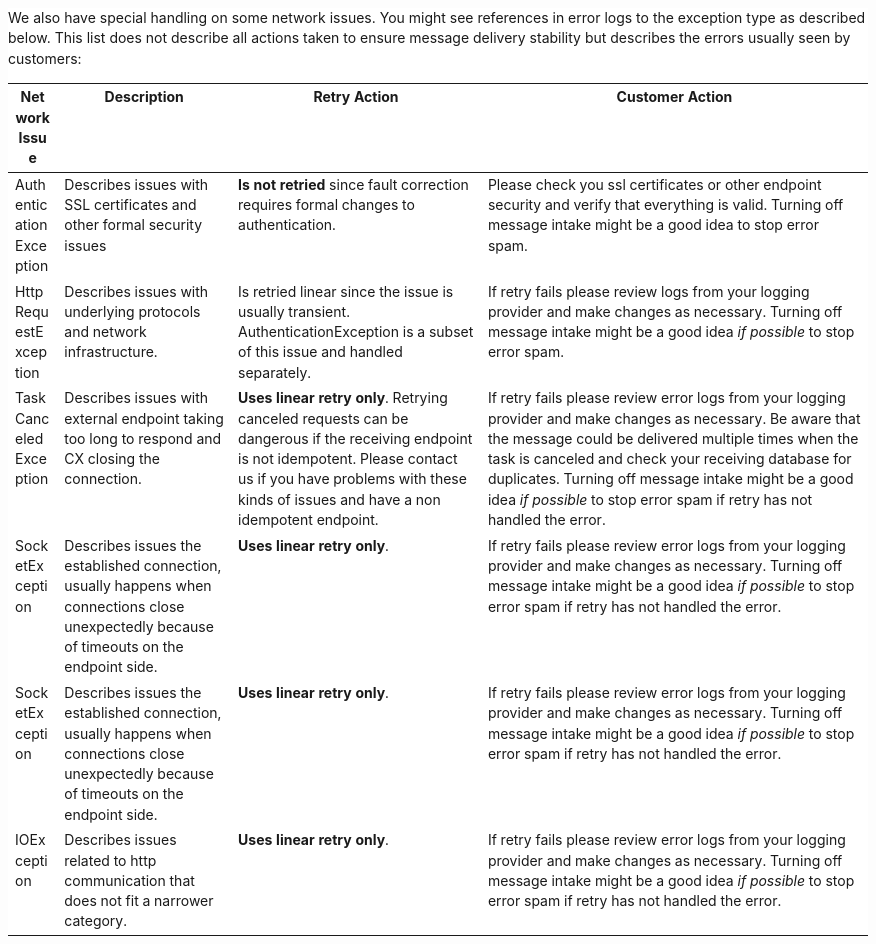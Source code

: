 We also have special handling on some network issues. You might see references in error logs to the exception type as described below. This list does not describe all actions taken to ensure message delivery stability but describes the errors usually seen by customers:

| Network Issue | Description | Retry Action | Customer Action |
|---|---|---|---|
| AuthenticationException | Describes issues with SSL certificates and other formal security issues | **Is not retried** since fault correction requires formal changes to authentication. | Please check you ssl certificates or other endpoint security and verify that everything is valid. Turning off message intake might be a good idea to stop error spam. |
| HttpRequestException | Describes issues with underlying protocols and network infrastructure. | Is retried linear since the issue is usually transient. AuthenticationException is a subset of this issue and handled separately. | If retry fails please review logs from your logging provider and make changes as necessary. Turning off message intake might be a good idea *if possible* to stop error spam. |
| TaskCanceledException | Describes issues with external endpoint taking too long to respond and CX closing the connection. | **Uses linear retry only**. Retrying canceled requests can be dangerous if the receiving endpoint is not idempotent. Please contact us if you have problems with these kinds of issues and have a non idempotent endpoint. | If retry fails please review error logs from your logging provider and make changes as necessary. Be aware that the message could be delivered multiple times when the task is canceled and check your receiving database for duplicates. Turning off message intake might be a good idea *if possible* to stop error spam if retry has not handled the error. |
| SocketException | Describes issues the established connection, usually happens when connections close unexpectedly because of timeouts on the endpoint side. | **Uses linear retry only**.  | If retry fails please review error logs from your logging provider and make changes as necessary. Turning off message intake might be a good idea *if possible* to stop error spam if retry has not handled the error. |
| SocketException | Describes issues the established connection, usually happens when connections close unexpectedly because of timeouts on the endpoint side. | **Uses linear retry only**.  | If retry fails please review error logs from your logging provider and make changes as necessary. Turning off message intake might be a good idea *if possible* to stop error spam if retry has not handled the error. |
| IOException | Describes issues related to http communication that does not fit a narrower category. | **Uses linear retry only**.  | If retry fails please review error logs from your logging provider and make changes as necessary. Turning off message intake might be a good idea *if possible* to stop error spam if retry has not handled the error. |
